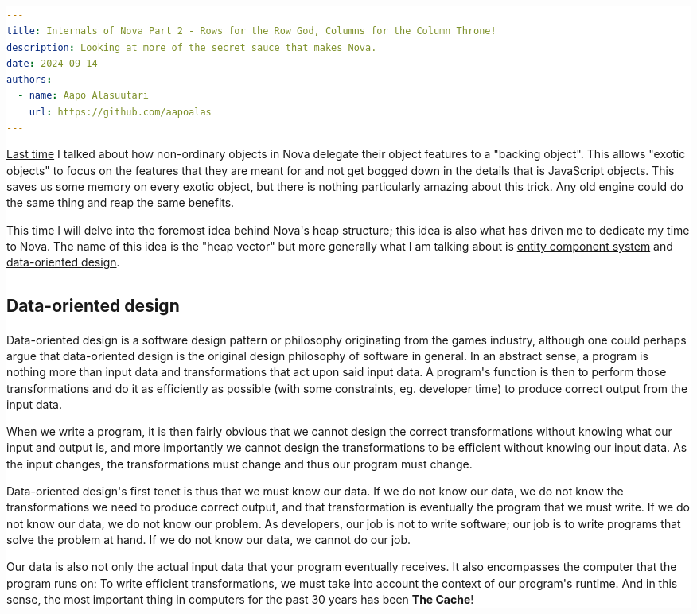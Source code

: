 ```yaml
---
title: Internals of Nova Part 2 - Rows for the Row God, Columns for the Column Throne!
description: Looking at more of the secret sauce that makes Nova.
date: 2024-09-14
authors:
  - name: Aapo Alasuutari
    url: https://github.com/aapoalas
---
```


[Last time](./internals-of-nova-part-1.md) I talked about how non-ordinary
objects in Nova delegate their object features to a "backing object". This
allows "exotic objects" to focus on the features that they are meant for and not
get bogged down in the details that is JavaScript objects. This saves us some
memory on every exotic object, but there is nothing particularly amazing about
this trick. Any old engine could do the same thing and reap the same benefits.

This time I will delve into the foremost idea behind Nova's heap structure; this
idea is also what has driven me to dedicate my time to Nova. The name of this
idea is the "heap vector" but more generally what I am talking about is
[entity component system](https://en.wikipedia.org/wiki/Entity_component_system)
and [data-oriented design](https://en.wikipedia.org/wiki/Data-oriented_design).

## Data-oriented design

Data-oriented design is a software design pattern or philosophy originating from
the games industry, although one could perhaps argue that data-oriented design
is the original design philosophy of software in general. In an abstract sense,
a program is nothing more than input data and transformations that act upon said
input data. A program's function is then to perform those transformations and do
it as efficiently as possible (with some constraints, eg. developer time) to
produce correct output from the input data.

When we write a program, it is then fairly obvious that we cannot design the
correct transformations without knowing what our input and output is, and more
importantly we cannot design the transformations to be efficient without knowing
our input data. As the input changes, the transformations must change and thus
our program must change.

Data-oriented design's first tenet is thus that we must know our data. If we do
not know our data, we do not know the transformations we need to produce correct
output, and that transformation is eventually the program that we must write. If
we do not know our data, we do not know our problem. As developers, our job is
not to write software; our job is to write programs that solve the problem at
hand. If we do not know our data, we cannot do our job.

Our data is also not only the actual input data that your program eventually
receives. It also encompasses the computer that the program runs on: To write
efficient transformations, we must take into account the context of our
program's runtime. And in this sense, the most important thing in computers for
the past 30 years has been **The Cache**!
